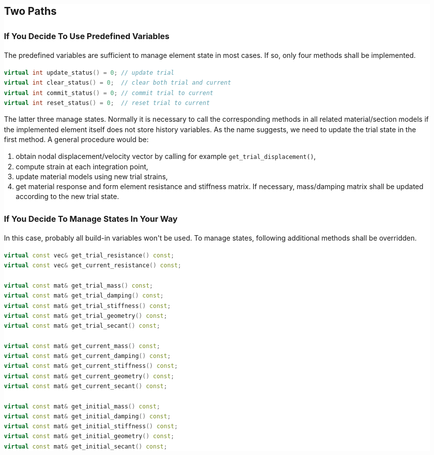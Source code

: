 ## Two Paths

### If You Decide To Use Predefined Variables

The predefined variables are sufficient to manage element state in most cases. If so, only four methods shall be implemented.

```cpp
virtual int update_status() = 0; // update trial
virtual int clear_status() = 0;  // clear both trial and current
virtual int commit_status() = 0; // commit trial to current
virtual int reset_status() = 0;  // reset trial to current
```

The latter three manage states. Normally it is necessary to call the corresponding methods in all related material/section models if the implemented element itself does not store history variables. As the name suggests, we need to update the trial state in the first method. A general procedure would be:

1. obtain nodal displacement/velocity vector by calling for example `get_trial_displacement()`,
2. compute strain at each integration point,
3. update material models using new trial strains,
4. get material response and form element resistance and stiffness matrix. If necessary, mass/damping matrix shall be updated according to the new trial state.

### If You Decide To Manage States In Your Way

In this case, probably all build-in variables won't be used. To manage states, following additional methods shall be overridden.

```cpp
virtual const vec& get_trial_resistance() const;
virtual const vec& get_current_resistance() const;

virtual const mat& get_trial_mass() const;
virtual const mat& get_trial_damping() const;
virtual const mat& get_trial_stiffness() const;
virtual const mat& get_trial_geometry() const;
virtual const mat& get_trial_secant() const;

virtual const mat& get_current_mass() const;
virtual const mat& get_current_damping() const;
virtual const mat& get_current_stiffness() const;
virtual const mat& get_current_geometry() const;
virtual const mat& get_current_secant() const;

virtual const mat& get_initial_mass() const;
virtual const mat& get_initial_damping() const;
virtual const mat& get_initial_stiffness() const;
virtual const mat& get_initial_geometry() const;
virtual const mat& get_initial_secant() const;
```
